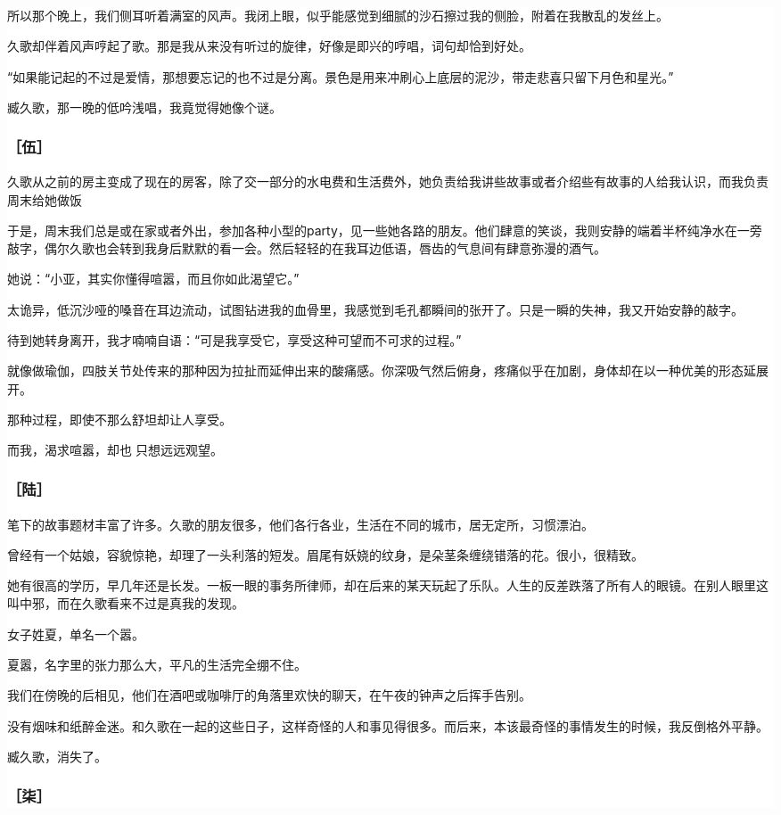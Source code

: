 

所以那个晚上，我们侧耳听着满室的风声。我闭上眼，似乎能感觉到细腻的沙石擦过我的侧脸，附着在我散乱的发丝上。



久歌却伴着风声哼起了歌。那是我从来没有听过的旋律，好像是即兴的哼唱，词句却恰到好处。



“如果能记起的不过是爱情，那想要忘记的也不过是分离。景色是用来冲刷心上底层的泥沙，带走悲喜只留下月色和星光。”



臧久歌，那一晚的低吟浅唱，我竟觉得她像个谜。



### **［伍］**

久歌从之前的房主变成了现在的房客，除了交一部分的水电费和生活费外，她负责给我讲些故事或者介绍些有故事的人给我认识，而我负责周末给她做饭

于是，周末我们总是或在家或者外出，参加各种小型的party，见一些她各路的朋友。他们肆意的笑谈，我则安静的端着半杯纯净水在一旁敲字，偶尔久歌也会转到我身后默默的看一会。然后轻轻的在我耳边低语，唇齿的气息间有肆意弥漫的酒气。



她说：“小亚，其实你懂得喧嚣，而且你如此渴望它。”



太诡异，低沉沙哑的嗓音在耳边流动，试图钻进我的血骨里，我感觉到毛孔都瞬间的张开了。只是一瞬的失神，我又开始安静的敲字。

待到她转身离开，我才喃喃自语：“可是我享受它，享受这种可望而不可求的过程。”

就像做瑜伽，四肢关节处传来的那种因为拉扯而延伸出来的酸痛感。你深吸气然后俯身，疼痛似乎在加剧，身体却在以一种优美的形态延展开。

那种过程，即使不那么舒坦却让人享受。



而我，渴求喧嚣，却也 只想远远观望。



### **［陆］**

笔下的故事题材丰富了许多。久歌的朋友很多，他们各行各业，生活在不同的城市，居无定所，习惯漂泊。

曾经有一个姑娘，容貌惊艳，却理了一头利落的短发。眉尾有妖娆的纹身，是朵茎条缠绕错落的花。很小，很精致。

她有很高的学历，早几年还是长发。一板一眼的事务所律师，却在后来的某天玩起了乐队。人生的反差跌落了所有人的眼镜。在别人眼里这叫中邪，而在久歌看来不过是真我的发现。

女子姓夏，单名一个嚣。

夏嚣，名字里的张力那么大，平凡的生活完全绷不住。

我们在傍晚的后相见，他们在酒吧或咖啡厅的角落里欢快的聊天，在午夜的钟声之后挥手告别。

没有烟味和纸醉金迷。和久歌在一起的这些日子，这样奇怪的人和事见得很多。而后来，本该最奇怪的事情发生的时候，我反倒格外平静。



臧久歌，消失了。



### **［柒］**
